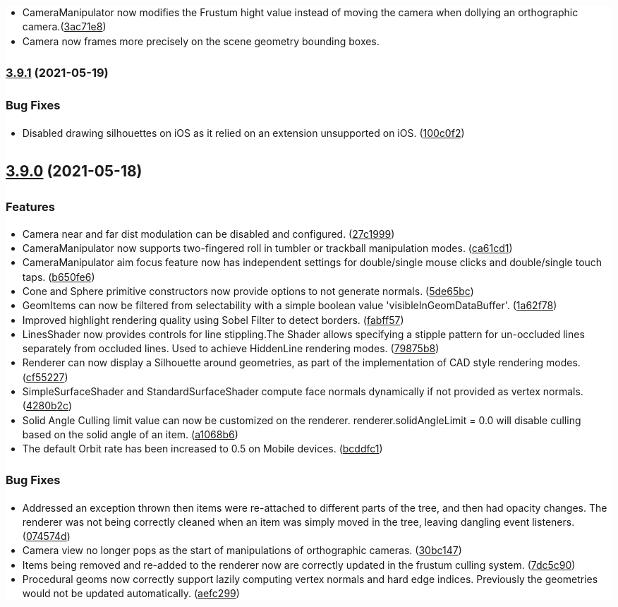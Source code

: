 * CameraManipulator now modifies the Frustum hight value instead of moving the camera when dollying an orthographic camera.([3ac71e8](https://github.com/ZeaInc/zea-engine/pull/429/commits/3ac71e8deecec6d06ce2ad5dcfc1f564f179ef5f))
* Camera now frames more precisely on the scene geometry bounding boxes.

### [3.9.1](https://github.com/ZeaInc/zea-engine/compare/v3.9.0...v3.9.1) (2021-05-19)


### Bug Fixes

* Disabled drawing silhouettes on iOS as it relied on an extension unsupported on iOS. ([100c0f2](https://github.com/ZeaInc/zea-engine/commit/100c0f236c80e87c311d48e11c16a0d24e220bf5))

## [3.9.0](https://github.com/ZeaInc/zea-engine/compare/v3.8.0...v3.9.0) (2021-05-18)

### Features

* Camera near and far dist modulation can be disabled and configured. ([27c1999](https://github.com/ZeaInc/zea-engine/commit/27c19993e10be2c3bf372f3d52a83ad050cb55d8))
* CameraManipulator now supports two-fingered roll in tumbler or trackball manipulation modes. ([ca61cd1](https://github.com/ZeaInc/zea-engine/commit/ca61cd19bf178cfd835b05ee3bd4c7229ac38c77))
* CameraManipulator aim focus feature now has independent settings for double/single mouse clicks and double/single touch taps. ([b650fe6](https://github.com/ZeaInc/zea-engine/commit/b650fe6353af966ef3d5a68fcbb4bc61dcb24e6d))
* Cone and Sphere primitive constructors now provide options to not generate normals. ([5de65bc](https://github.com/ZeaInc/zea-engine/commit/5de65bc8167cd0b4e8fb5efe93c48f58a83e8e57))
* GeomItems can now be filtered from selectability with a simple boolean value 'visibleInGeomDataBuffer'. ([1a62f78](https://github.com/ZeaInc/zea-engine/commit/1a62f786c543f87ff6ae71f6d80f2f89f6c14e3b))
* Improved highlight rendering quality using Sobel Filter to detect borders. ([fabff57](https://github.com/ZeaInc/zea-engine/commit/fabff579a5c525b4e618a7624b74b8ae53a49529))
* LinesShader now provides controls for line stippling.The Shader allows specifying a stipple pattern for un-occluded lines separately from occluded lines. Used to achieve HiddenLine rendering modes. ([79875b8](https://github.com/ZeaInc/zea-engine/commit/79875b81b94ac7de4bbb868991f10ec0951adf4f))
* Renderer can now display a Silhouette around geometries, as part of the implementation of CAD style rendering modes. ([cf55227](https://github.com/ZeaInc/zea-engine/commit/cf552278e2a02d3cbc5451f6a922fc5c9e798977))
* SimpleSurfaceShader and StandardSurfaceShader compute face normals dynamically if not provided as vertex normals. ([4280b2c](https://github.com/ZeaInc/zea-engine/commit/4280b2c7ed5197ba0f975a751c401dadf54d15e1))
* Solid Angle Culling limit value can now be customized on the renderer. renderer.solidAngleLimit = 0.0 will disable culling based on the solid angle of an item. ([a1068b6](https://github.com/ZeaInc/zea-engine/commit/a1068b6a4bcb633f425e8002ac3d6d2742cf5fec))
* The default Orbit rate has been increased to 0.5 on Mobile devices. ([bcddfc1](https://github.com/ZeaInc/zea-engine/commit/bcddfc10496503f9181f1ec2189ece67780f3d3a))


### Bug Fixes

* Addressed an exception thrown then items were re-attached to different parts of the tree, and then had opacity changes. The renderer was not being correctly cleaned when an item was simply moved in the tree, leaving dangling event listeners. ([074574d](https://github.com/ZeaInc/zea-engine/commit/074574da3f8117aa5f6a4d7986376c6524b4505a))
* Camera view no longer pops as the start of manipulations of orthographic cameras. ([30bc147](https://github.com/ZeaInc/zea-engine/commit/30bc147063879ecca605d1223f90720baf4f772b))
* Items being removed and re-added to the renderer now are correctly updated in the frustum culling system. ([7dc5c90](https://github.com/ZeaInc/zea-engine/commit/7dc5c90fe64fb66a5fc64ec6c06689d7716868d4))
* Procedural geoms now correctly support lazily computing vertex normals and hard edge indices. Previously the geometries would not be updated automatically. ([aefc299](https://github.com/ZeaInc/zea-engine/commit/aefc29961c385dceaf108cf5d8e440556fc25e33))